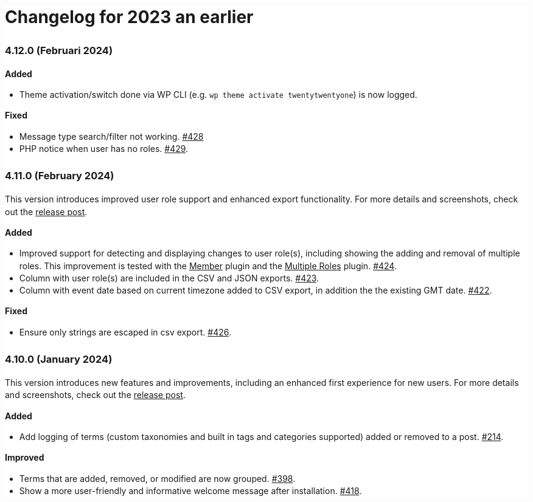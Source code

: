 # Changelog for 2023 an earlier

### 4.12.0 (Februari 2024)

**Added**

- Theme activation/switch done via WP CLI (e.g. `wp theme activate twentytwentyone`) is now logged.

**Fixed**

- Message type search/filter not working. [#428](https://github.com/bonny/WordPress-Simple-History/issues/428)
- PHP notice when user has no roles. [#429](https://github.com/bonny/WordPress-Simple-History/issues/429).

### 4.11.0 (February 2024)

This version introduces improved user role support and enhanced export functionality. For more details and screenshots, check out the [release post](https://simple-history.com/2024/simple-history-4-11-0/).

**Added**

- Improved support for detecting and displaying changes to user role(s), including showing the adding and removal of multiple roles. This improvement is tested with the [Member](https://wordpress.org/plugins/members/) plugin and the [Multiple Roles](https://wordpress.org/plugins/multiple-roles/) plugin. [#424](https://github.com/bonny/WordPress-Simple-History/issues/424).
- Column with user role(s) are included in the CSV and JSON exports. [#423](https://github.com/bonny/WordPress-Simple-History/issues/423).
- Column with event date based on current timezone added to CSV export, in addition the the existing GMT date. [#422](https://github.com/bonny/WordPress-Simple-History/issues/422).

**Fixed**

- Ensure only strings are escaped in csv export. [#426](https://github.com/bonny/WordPress-Simple-History/issues/426).

### 4.10.0 (January 2024)

This version introduces new features and improvements, including an enhanced first experience for new users. For more details and screenshots, check out the [release post](https://simple-history.com/2024/simple-history-4-10-0/).

**Added**

- Add logging of terms (custom taxonomies and built in tags and categories supported) added or removed to a post. [#214](https://github.com/bonny/WordPress-Simple-History/issues/214).

**Improved**

- Terms that are added, removed, or modified are now grouped. [#398](https://github.com/bonny/WordPress-Simple-History/issues/398).
- Show a more user-friendly and informative welcome message after installation. [#418](https://github.com/bonny/WordPress-Simple-History/issues/418).
